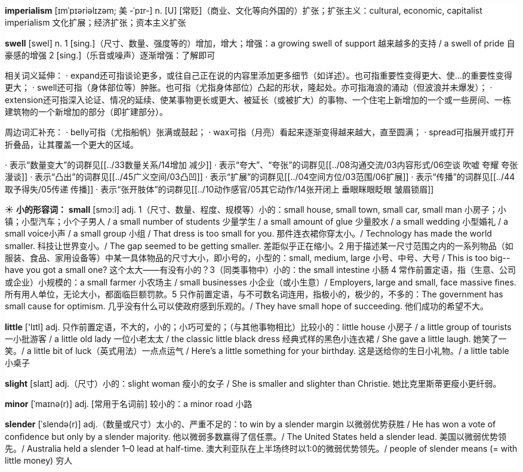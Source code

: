 <span class="vocabulary">**imperialism**</span> [ɪmˈpɪəriəlɪzəm; 美 -ˈpɪr-]
<span class="definition">n. [U] [常贬]（商业、文化等向外国的）扩张；扩张主义：</span>cultural, economic, capitalist imperialism 文化扩展；经济扩张；资本主义扩张

<span class="vocabulary">**swell**</span> [swel] 
<span class="definition">n. 1 [sing.]（尺寸、数量、强度等的）增加，增大；增强：</span>a growing swell of support 越来越多的支持 / a swell of pride 自豪感的增强 <span class="definition">2 [sing.]（乐音或噪声）逐渐增强：</span>了解即可

相关词义延伸：
· expand还可指谈论更多，或往自己正在说的内容里添加更多细节（如详述）。也可指重要性变得更大、使…的重要性变得更大；
· swell还可指（身体部位等）肿胀。也可指（尤指身体部位）凸起的形状，隆起处。亦可指海浪的涌动（但波浪并未爆发）；
· extension还可指深入论证、情况的延续、使某事物更长或更大、被延长（或被扩大）的事物、一个住宅上新增加的一个或一些房间、一栋建筑物的一个新增加的部分（即扩建部分）。

周边词汇补充：
· belly可指（尤指船帆）张满或鼓起；
· wax可指（月亮）看起来逐渐变得越来越大，直至圆满；
· spread可指展开或打开折叠品，让其覆盖一个更大的区域。

· 表示“数量变大”的词群见[[../33数量关系/14增加 减少]]
· 表示“夸大”、“夸张”的词群见[[../08沟通交流/03内容形式/06空谈 吹嘘 夸耀 夸张 漫谈]]
· 表示“凸出”的词群见[[../45广义空间/03凸凹]]
· 表示“扩展”的词群见[[../04空间方位/03范围/06扩展]]
· 表示“传播”的词群见[[../44取予得失/05传递 传播]]
· 表示“张开肢体”的词群见[[../10动作感官/05其它动作/14张开闭上 垂眼眯眼眨眼 皱眉锁眉]]

☀ <span class="category">**小的形容词：**</span>
<span class="vocabulary">**small**</span> [smɔ:l] 
<span class="definition">adj. 1（尺寸、数量、程度、规模等）小的：</span>small house, small town, small car, small man 小房子；小镇；小型汽车；小个子男人 / a small number of students 少量学生 / a small amount of glue 少量胶水 / a small wedding 小型婚礼 / a small voice小声 / a small group 小组 / That dress is too small for you. 那件连衣裙你穿太小。/ Technology has made the world smaller. 科技让世界变小。/ The gap seemed to be getting smaller. 差距似乎正在缩小。<span class="definition">2 用于描述某一尺寸范围之内的一系列物品（如服装、食品、家用设备等）中某一具体物品的尺寸大小，即小号的，小型的：</span>small, medium, large 小号、中号、大号 / This is too big--have you got a small one? 这个太大——有没有小的？<span class="definition">3（同类事物中）小的：</span>the small intestine 小肠 <span class="definition">4 常作前置定语，指（生意、公司或企业）小规模的：</span>a small farmer 小农场主 / small businesses 小企业（或小生意）/ Employers, large and small, face massive fines. 所有用人单位，无论大小，都面临巨额罚款。<span class="definition">5 只作前置定语，与不可数名词连用，指极小的，极少的，不多的：</span>The government has small cause for optimism. 几乎没有什么可以使政府感到乐观的。/ They have small hope of succeeding. 他们成功的希望不大。

<span class="vocabulary">**little**</span> ['lɪtl] 
<span class="definition">adj. 只作前置定语，不大的，小的；小巧可爱的；（与其他事物相比）比较小的：</span>little house 小房子 / a little group of tourists 一小批游客 / a little old lady 一位小老太太 / the classic little black dress 经典式样的黑色小连衣裙 / She gave a little laugh. 她笑了一笑。/ a little bit of luck（英式用法）一点点运气 / Here’s a little something for your birthday. 这是送给你的生日小礼物。/ a little table 小桌子

<span class="vocabulary">**slight**</span> [slaɪt] 
<span class="definition">adj.（尺寸）小的：</span>slight woman 瘦小的女子 / She is smaller and slighter than Christie. 她比克里斯蒂更瘦小更纤弱。
                       
<span class="vocabulary">**minor**</span> [ˈmaɪnə(r)]
<span class="definition">adj. [常用于名词前] 较小的：</span>a minor road 小路

<span class="vocabulary">**slender**</span> [ˈslendə(r)]
<span class="definition">adj.（数量或尺寸）太小的、严重不足的：</span>to win by a slender margin 以微弱优势获胜 / He has won a vote of confidence but only by a slender majority. 他以微弱多数赢得了信任票。/ The United States held a slender lead. 美国以微弱优势领先。/ Australia held a slender 1–0 lead at half-time. 澳大利亚队在上半场终时以1:0的微弱优势领先。/ people of slender means (= with little money) 穷人          
